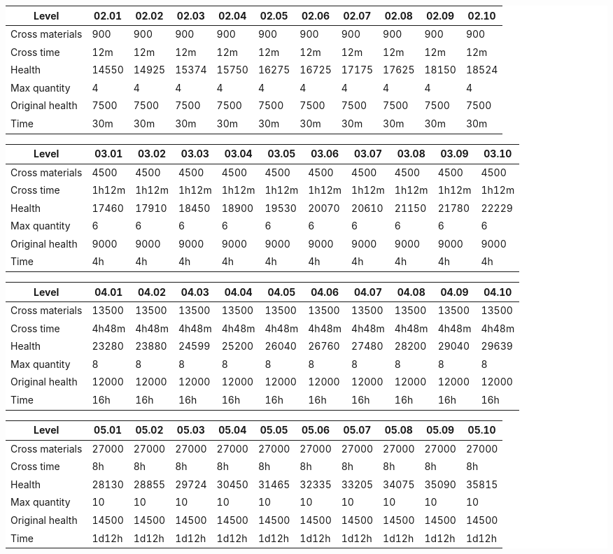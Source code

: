 
|Level          |02.01|02.02|02.03|02.04|02.05|02.06|02.07|02.08|02.09|02.10|
|---------------|-----|-----|-----|-----|-----|-----|-----|-----|-----|-----|
|Cross materials|900  |900  |900  |900  |900  |900  |900  |900  |900  |900  |
|Cross time     |12m  |12m  |12m  |12m  |12m  |12m  |12m  |12m  |12m  |12m  |
|Health         |14550|14925|15374|15750|16275|16725|17175|17625|18150|18524|
|Max quantity   |4    |4    |4    |4    |4    |4    |4    |4    |4    |4    |
|Original health|7500 |7500 |7500 |7500 |7500 |7500 |7500 |7500 |7500 |7500 |
|Time           |30m  |30m  |30m  |30m  |30m  |30m  |30m  |30m  |30m  |30m  |


|Level          |03.01|03.02|03.03|03.04|03.05|03.06|03.07|03.08|03.09|03.10|
|---------------|-----|-----|-----|-----|-----|-----|-----|-----|-----|-----|
|Cross materials|4500 |4500 |4500 |4500 |4500 |4500 |4500 |4500 |4500 |4500 |
|Cross time     |1h12m|1h12m|1h12m|1h12m|1h12m|1h12m|1h12m|1h12m|1h12m|1h12m|
|Health         |17460|17910|18450|18900|19530|20070|20610|21150|21780|22229|
|Max quantity   |6    |6    |6    |6    |6    |6    |6    |6    |6    |6    |
|Original health|9000 |9000 |9000 |9000 |9000 |9000 |9000 |9000 |9000 |9000 |
|Time           |4h   |4h   |4h   |4h   |4h   |4h   |4h   |4h   |4h   |4h   |


|Level          |04.01|04.02|04.03|04.04|04.05|04.06|04.07|04.08|04.09|04.10|
|---------------|-----|-----|-----|-----|-----|-----|-----|-----|-----|-----|
|Cross materials|13500|13500|13500|13500|13500|13500|13500|13500|13500|13500|
|Cross time     |4h48m|4h48m|4h48m|4h48m|4h48m|4h48m|4h48m|4h48m|4h48m|4h48m|
|Health         |23280|23880|24599|25200|26040|26760|27480|28200|29040|29639|
|Max quantity   |8    |8    |8    |8    |8    |8    |8    |8    |8    |8    |
|Original health|12000|12000|12000|12000|12000|12000|12000|12000|12000|12000|
|Time           |16h  |16h  |16h  |16h  |16h  |16h  |16h  |16h  |16h  |16h  |


|Level          |05.01|05.02|05.03|05.04|05.05|05.06|05.07|05.08|05.09|05.10|
|---------------|-----|-----|-----|-----|-----|-----|-----|-----|-----|-----|
|Cross materials|27000|27000|27000|27000|27000|27000|27000|27000|27000|27000|
|Cross time     |8h   |8h   |8h   |8h   |8h   |8h   |8h   |8h   |8h   |8h   |
|Health         |28130|28855|29724|30450|31465|32335|33205|34075|35090|35815|
|Max quantity   |10   |10   |10   |10   |10   |10   |10   |10   |10   |10   |
|Original health|14500|14500|14500|14500|14500|14500|14500|14500|14500|14500|
|Time           |1d12h|1d12h|1d12h|1d12h|1d12h|1d12h|1d12h|1d12h|1d12h|1d12h|
